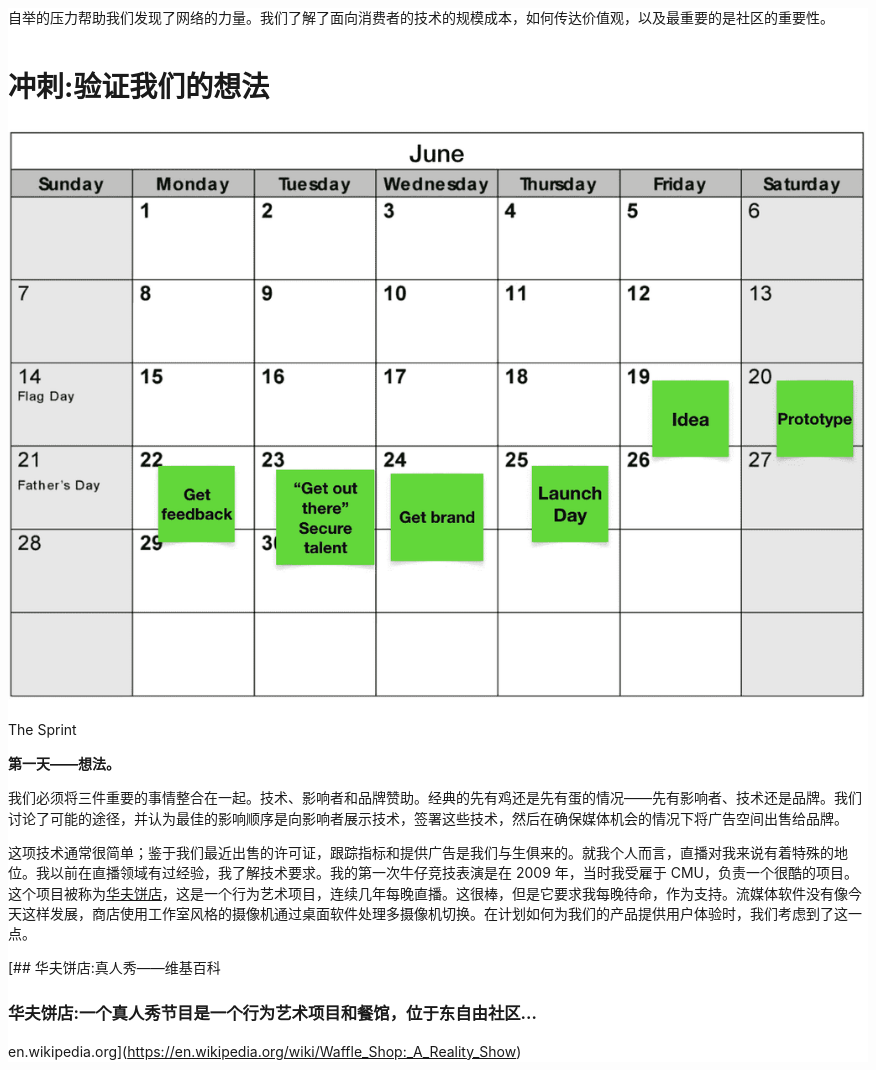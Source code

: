 自举的压力帮助我们发现了网络的力量。我们了解了面向消费者的技术的规模成本，如何传达价值观，以及最重要的是社区的重要性。

# 冲刺:验证我们的想法

![](img/7a9e2f733b3765d852a955fbeb093009.png)

The Sprint

**第一天——想法。**

我们必须将三件重要的事情整合在一起。技术、影响者和品牌赞助。经典的先有鸡还是先有蛋的情况——先有影响者、技术还是品牌。我们讨论了可能的途径，并认为最佳的影响顺序是向影响者展示技术，签署这些技术，然后在确保媒体机会的情况下将广告空间出售给品牌。

这项技术通常很简单；鉴于我们最近出售的许可证，跟踪指标和提供广告是我们与生俱来的。就我个人而言，直播对我来说有着特殊的地位。我以前在直播领域有过经验，我了解技术要求。我的第一次牛仔竞技表演是在 2009 年，当时我受雇于 CMU，负责一个很酷的项目。这个项目被称为[华夫饼店](https://www.post-gazette.com/life/food/2009/06/29/CMU-merges-art-with-reality-TV-and-fresh-waffles/stories/200906290115)，这是一个行为艺术项目，连续几年每晚直播。这很棒，但是它要求我每晚待命，作为支持。流媒体软件没有像今天这样发展，商店使用工作室风格的摄像机通过桌面软件处理多摄像机切换。在计划如何为我们的产品提供用户体验时，我们考虑到了这一点。

[](https://en.wikipedia.org/wiki/Waffle_Shop:_A_Reality_Show) [## 华夫饼店:真人秀——维基百科

### 华夫饼店:一个真人秀节目是一个行为艺术项目和餐馆，位于东自由社区…

en.wikipedia.org](https://en.wikipedia.org/wiki/Waffle_Shop:_A_Reality_Show) 
